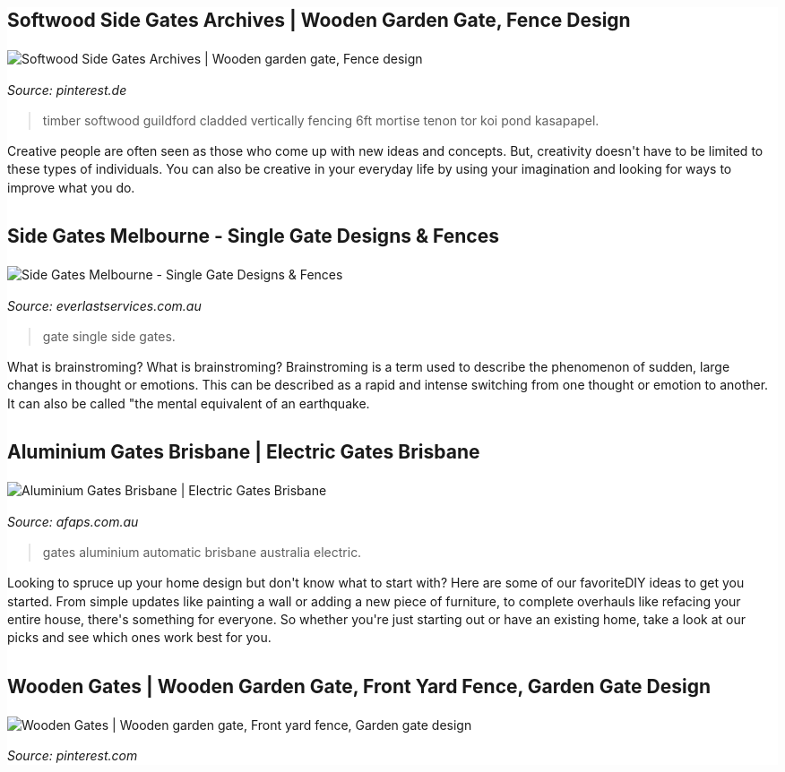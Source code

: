     
## Softwood Side Gates Archives | Wooden Garden Gate, Fence Design

<img loading=lazy src="https://i.pinimg.com/originals/cc/02/70/cc027004896e0bbc957cd5d5a9d5b0cc.jpg" onerror="this.onerror=null;this.src='https://tse2.mm.bing.net/th?id=OIP.V9TccUzb0wFtaTRobF_yEgHaLH&amp;pid=15.1';" alt="Softwood Side Gates Archives | Wooden garden gate, Fence design">

_Source: pinterest.de_

>timber softwood guildford cladded vertically fencing 6ft mortise tenon tor koi pond kasapapel. 

	

Creative people are often seen as those who come up with new ideas and concepts. But, creativity doesn't have to be limited to these types of individuals. You can also be creative in your everyday life by using your imagination and looking for ways to improve what you do.

    
## Side Gates Melbourne - Single Gate Designs &amp; Fences

<img loading=lazy src="http://www.everlastservices.com.au/wp-content/uploads/2014/01/Single-Gate-Framed-Panel.jpg" onerror="this.onerror=null;this.src='https://tse2.mm.bing.net/th?id=OIP.xlVbytnNZMMAJEJa7UixewHaJ4&amp;pid=15.1';" alt="Side Gates Melbourne - Single Gate Designs &amp; Fences">

_Source: everlastservices.com.au_

>gate single side gates. 

	

What is brainstroming?
What is brainstroming? Brainstroming is a term used to describe the phenomenon of sudden, large changes in thought or emotions. This can be described as a rapid and intense switching from one thought or emotion to another. It can also be called "the mental equivalent of an earthquake.

    
## Aluminium Gates Brisbane | Electric Gates Brisbane

<img loading=lazy src="https://afaps.com.au/wp-content/up/2016/01/gates6.jpg" onerror="this.onerror=null;this.src='https://tse2.mm.bing.net/th?id=OIP.VNn0_nOFeIz9vnH0ADFOsgHaFj&amp;pid=15.1';" alt="Aluminium Gates Brisbane | Electric Gates Brisbane">

_Source: afaps.com.au_

>gates aluminium automatic brisbane australia electric. 

	

Looking to spruce up your home design but don't know what to start with? Here are some of our favoriteDIY ideas to get you started. From simple updates like painting a wall or adding a new piece of furniture, to complete overhauls like refacing your entire house, there's something for everyone. So whether you're just starting out or have an existing home, take a look at our picks and see which ones work best for you.

    
## Wooden Gates | Wooden Garden Gate, Front Yard Fence, Garden Gate Design

<img loading=lazy src="https://i.pinimg.com/736x/79/20/b4/7920b4f427526a46d834692cd5660b26.jpg" onerror="this.onerror=null;this.src='https://tse4.mm.bing.net/th?id=OIP.jNa0AU-3bHgHLpxdv5ax9QHaNV&amp;pid=15.1';" alt="Wooden Gates | Wooden garden gate, Front yard fence, Garden gate design">

_Source: pinterest.com_

